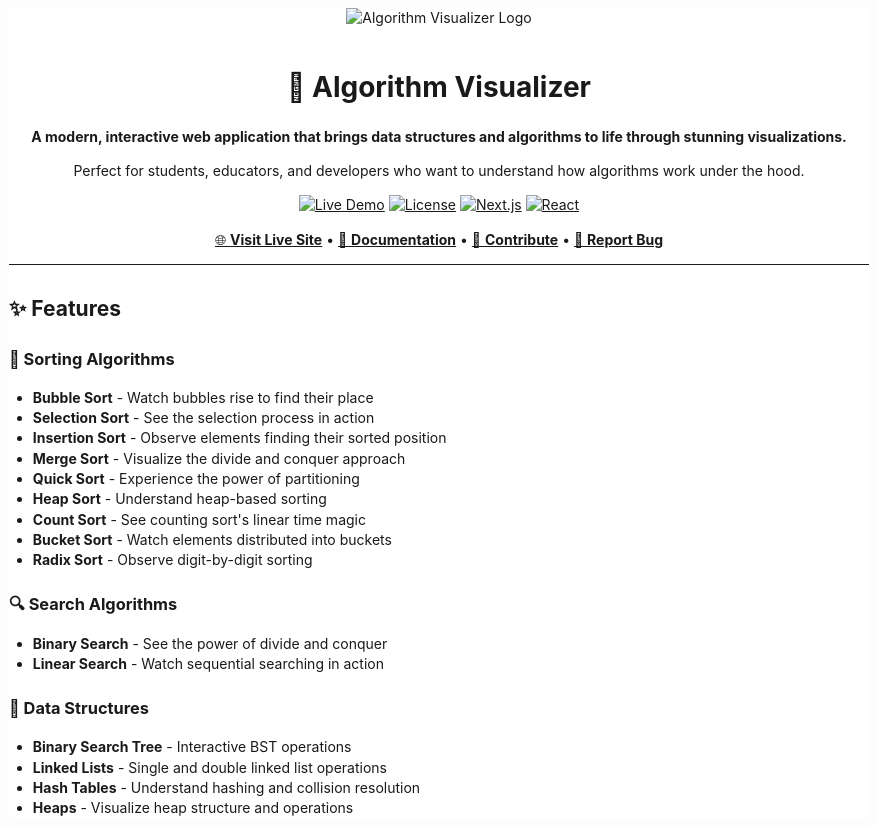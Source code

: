 <div align="center">

![Algorithm Visualizer Logo](https://via.placeholder.com/150x150/4F46E5/FFFFFF?text=AV)

# 🚀 Algorithm Visualizer

**A modern, interactive web application that brings data structures and algorithms to life through stunning visualizations.**

Perfect for students, educators, and developers who want to understand how algorithms work under the hood.

[![Live Demo](https://img.shields.io/badge/🌐_Live_Demo-visuallearner.org-4F46E5?style=for-the-badge)](https://visuallearner.org)
[![License](https://img.shields.io/badge/License-GPL_v3-blue.svg?style=for-the-badge)](https://www.gnu.org/licenses/gpl-3.0)
[![Next.js](https://img.shields.io/badge/Next.js-14-black?style=for-the-badge&logo=next.js)](https://nextjs.org/)
[![React](https://img.shields.io/badge/React-18-61DAFB?style=for-the-badge&logo=react)](https://reactjs.org/)

[🌐 **Visit Live Site**](https://visuallearner.org) • [📖 **Documentation**](#-how-to-use) • [🤝 **Contribute**](#-contributing) • [🐛 **Report Bug**](https://github.com/yourusername/algorithm-visualizer/issues)

</div>

---

## ✨ Features

### 🔄 Sorting Algorithms

- **Bubble Sort** - Watch bubbles rise to find their place
- **Selection Sort** - See the selection process in action
- **Insertion Sort** - Observe elements finding their sorted position
- **Merge Sort** - Visualize the divide and conquer approach
- **Quick Sort** - Experience the power of partitioning
- **Heap Sort** - Understand heap-based sorting
- **Count Sort** - See counting sort's linear time magic
- **Bucket Sort** - Watch elements distributed into buckets
- **Radix Sort** - Observe digit-by-digit sorting

### 🔍 Search Algorithms

- **Binary Search** - See the power of divide and conquer
- **Linear Search** - Watch sequential searching in action

### 🌳 Data Structures

- **Binary Search Tree** - Interactive BST operations
- **Linked Lists** - Single and double linked list operations
- **Hash Tables** - Understand hashing and collision resolution
- **Heaps** - Visualize heap structure and operations
